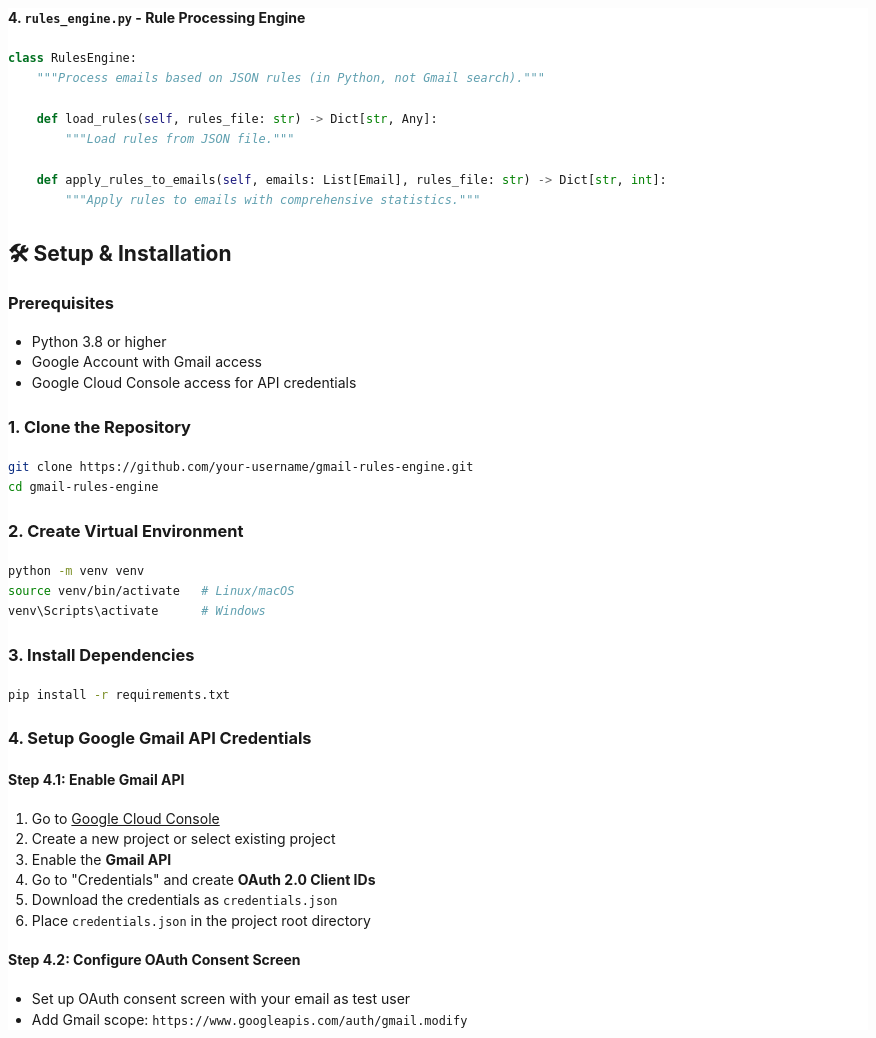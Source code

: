 #### **4. `rules_engine.py` - Rule Processing Engine**
```python
class RulesEngine:
    """Process emails based on JSON rules (in Python, not Gmail search)."""
    
    def load_rules(self, rules_file: str) -> Dict[str, Any]:
        """Load rules from JSON file."""
        
    def apply_rules_to_emails(self, emails: List[Email], rules_file: str) -> Dict[str, int]:
        """Apply rules to emails with comprehensive statistics."""
```

## 🛠️ Setup & Installation

### **Prerequisites**
- Python 3.8 or higher
- Google Account with Gmail access
- Google Cloud Console access for API credentials

### **1. Clone the Repository**
```bash
git clone https://github.com/your-username/gmail-rules-engine.git
cd gmail-rules-engine
```

### **2. Create Virtual Environment**
```bash
python -m venv venv
source venv/bin/activate   # Linux/macOS
venv\Scripts\activate      # Windows
```

### **3. Install Dependencies**
```bash
pip install -r requirements.txt
```

### **4. Setup Google Gmail API Credentials**

#### **Step 4.1: Enable Gmail API**
1. Go to [Google Cloud Console](https://console.cloud.google.com/)
2. Create a new project or select existing project
3. Enable the **Gmail API**
4. Go to "Credentials" and create **OAuth 2.0 Client IDs**
5. Download the credentials as `credentials.json`
6. Place `credentials.json` in the project root directory

#### **Step 4.2: Configure OAuth Consent Screen**
- Set up OAuth consent screen with your email as test user
- Add Gmail scope: `https://www.googleapis.com/auth/gmail.modify`
